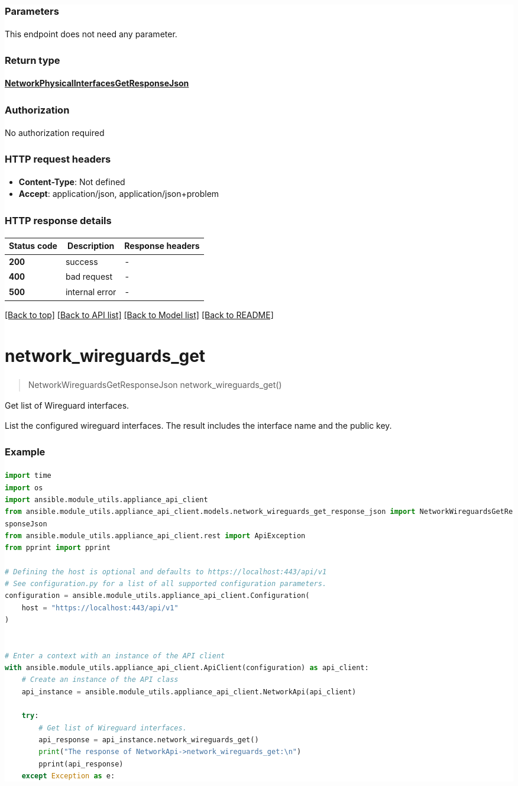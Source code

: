 

### Parameters
This endpoint does not need any parameter.

### Return type

[**NetworkPhysicalInterfacesGetResponseJson**](NetworkPhysicalInterfacesGetResponseJson.md)

### Authorization

No authorization required

### HTTP request headers

 - **Content-Type**: Not defined
 - **Accept**: application/json, application/json+problem

### HTTP response details
| Status code | Description | Response headers |
|-------------|-------------|------------------|
**200** | success |  -  |
**400** | bad request |  -  |
**500** | internal error |  -  |

[[Back to top]](#) [[Back to API list]](../README.md#documentation-for-api-endpoints) [[Back to Model list]](../README.md#documentation-for-models) [[Back to README]](../README.md)

# **network_wireguards_get**
> NetworkWireguardsGetResponseJson network_wireguards_get()

Get list of Wireguard interfaces.

List the configured wireguard interfaces. The result includes the interface name and the public key. 

### Example

```python
import time
import os
import ansible.module_utils.appliance_api_client
from ansible.module_utils.appliance_api_client.models.network_wireguards_get_response_json import NetworkWireguardsGetResponseJson
from ansible.module_utils.appliance_api_client.rest import ApiException
from pprint import pprint

# Defining the host is optional and defaults to https://localhost:443/api/v1
# See configuration.py for a list of all supported configuration parameters.
configuration = ansible.module_utils.appliance_api_client.Configuration(
    host = "https://localhost:443/api/v1"
)


# Enter a context with an instance of the API client
with ansible.module_utils.appliance_api_client.ApiClient(configuration) as api_client:
    # Create an instance of the API class
    api_instance = ansible.module_utils.appliance_api_client.NetworkApi(api_client)

    try:
        # Get list of Wireguard interfaces.
        api_response = api_instance.network_wireguards_get()
        print("The response of NetworkApi->network_wireguards_get:\n")
        pprint(api_response)
    except Exception as e:
```